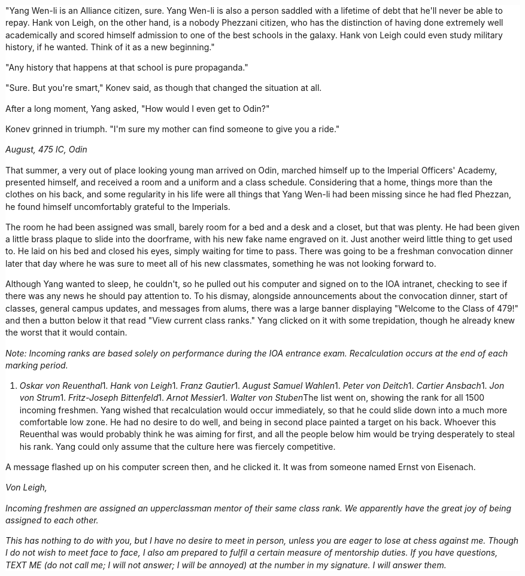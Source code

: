 "Yang Wen\-li is an Alliance citizen, sure\. Yang Wen\-li is also a person saddled with a lifetime of debt that he'll never be able to repay\. Hank von Leigh, on the other hand, is a nobody Phezzani citizen, who has the distinction of having done extremely well academically and scored himself admission to one of the best schools in the galaxy\. Hank von Leigh could even study military history, if he wanted\. Think of it as a new beginning\."

"Any history that happens at that school is pure propaganda\."

"Sure\. But you're smart," Konev said, as though that changed the situation at all\.

After a long moment, Yang asked, "How would I even get to Odin?"

Konev grinned in triumph\. "I'm sure my mother can find someone to give you a ride\." 

*August, 475 IC, Odin*

That summer, a very out of place looking young man arrived on Odin, marched himself up to the Imperial Officers' Academy, presented himself, and received a room and a uniform and a class schedule\. Considering that a home, things more than the clothes on his back, and some regularity in his life were all things that Yang Wen\-li had been missing since he had fled Phezzan, he found himself uncomfortably grateful to the Imperials\.

The room he had been assigned was small, barely room for a bed and a desk and a closet, but that was plenty\. He had been given a little brass plaque to slide into the doorframe, with his new fake name engraved on it\. Just another weird little thing to get used to\. He laid on his bed and closed his eyes, simply waiting for time to pass\. There was going to be a freshman convocation dinner later that day where he was sure to meet all of his new classmates, something he was not looking forward to\.

Although Yang wanted to sleep, he couldn't, so he pulled out his computer and signed on to the IOA intranet, checking to see if there was any news he should pay attention to\. To his dismay, alongside announcements about the convocation dinner, start of classes, general campus updates, and messages from alums, there was a large banner displaying "Welcome to the Class of 479\!" and then a button below it that read "View current class ranks\." Yang clicked on it with some trepidation, though he already knew the worst that it would contain\.

*Note: Incoming ranks are based solely on performance during the IOA entrance exam\. Recalculation occurs at the end of each marking period\.*

1. *Oskar von Reuenthal*1. *Hank von Leigh*1. *Franz Gautier*1. *August Samuel Wahlen*1. *Peter von Deitch*1. *Cartier Ansbach*1. *Jon von Strum*1. *Fritz\-Joseph Bittenfeld*1. *Arnot Messier*1. *Walter von Stuben*The list went on, showing the rank for all 1500 incoming freshmen\. Yang wished that recalculation would occur immediately, so that he could slide down into a much more comfortable low zone\. He had no desire to do well, and being in second place painted a target on his back\. Whoever this Reuenthal was would probably think he was aiming for first, and all the people below him would be trying desperately to steal his rank\. Yang could only assume that the culture here was fiercely competitive\.

A message flashed up on his computer screen then, and he clicked it\. It was from someone named Ernst von Eisenach\.

*Von Leigh,*

*Incoming freshmen are assigned an upperclassman mentor of their same class rank\. We apparently have the great joy of being assigned to each other\.*

*This has nothing to do with you, but I have no desire to meet in person, unless you are eager to lose at chess against me\. Though I do not wish to meet face to face, I also am prepared to fulfil a certain measure of mentorship duties\. If you have questions, TEXT ME \(do not call me; I will not answer; I will be annoyed\) at the number in my signature\. I will answer them\.*
